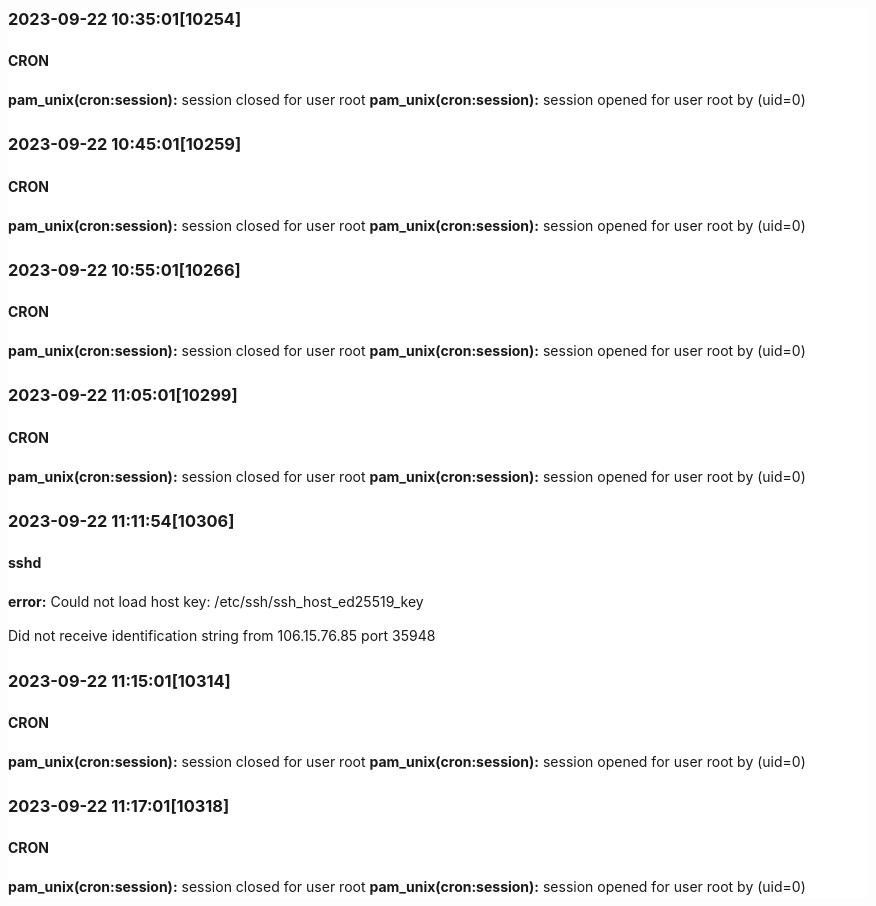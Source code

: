 


### 2023-09-22 10:35:01[10254]
#### CRON
**pam_unix(cron:session):** session closed for user root
**pam_unix(cron:session):** session opened for user root by (uid=0)




### 2023-09-22 10:45:01[10259]
#### CRON
**pam_unix(cron:session):** session closed for user root
**pam_unix(cron:session):** session opened for user root by (uid=0)




### 2023-09-22 10:55:01[10266]
#### CRON
**pam_unix(cron:session):** session closed for user root
**pam_unix(cron:session):** session opened for user root by (uid=0)




### 2023-09-22 11:05:01[10299]
#### CRON
**pam_unix(cron:session):** session closed for user root
**pam_unix(cron:session):** session opened for user root by (uid=0)




### 2023-09-22 11:11:54[10306]
#### sshd
**error:** Could not load host key: /etc/ssh/ssh_host_ed25519_key

Did not receive identification string from 106.15.76.85 port 35948



### 2023-09-22 11:15:01[10314]
#### CRON
**pam_unix(cron:session):** session closed for user root
**pam_unix(cron:session):** session opened for user root by (uid=0)




### 2023-09-22 11:17:01[10318]
#### CRON
**pam_unix(cron:session):** session closed for user root
**pam_unix(cron:session):** session opened for user root by (uid=0)
